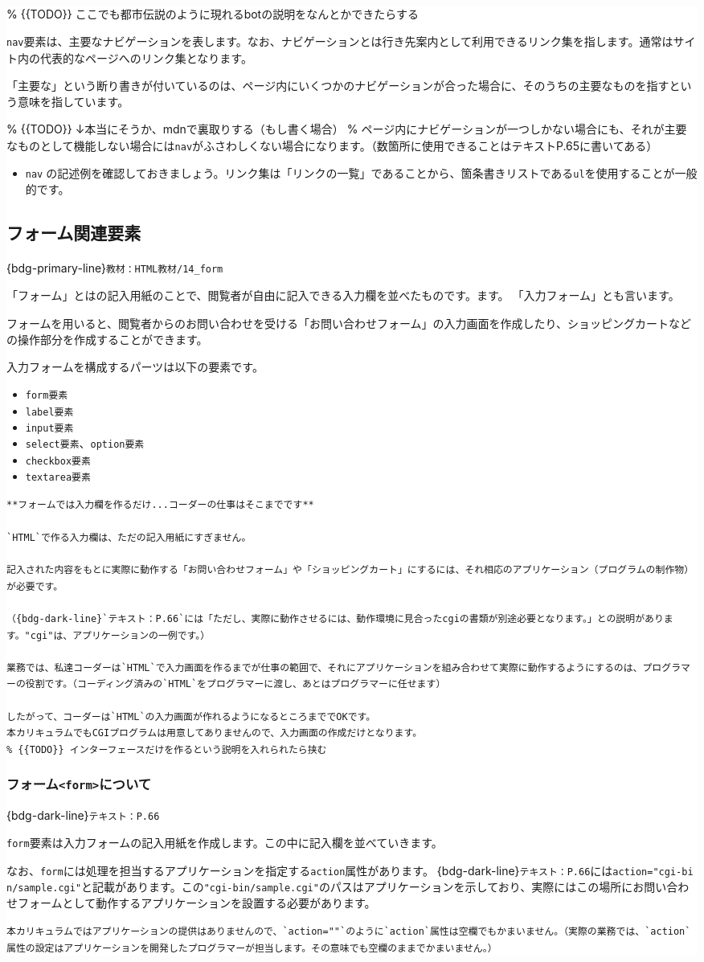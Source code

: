 % {{TODO}} ここでも都市伝説のように現れるbotの説明をなんとかできたらする

`nav`要素は、主要なナビゲーションを表します。なお、ナビゲーションとは行き先案内として利用できるリンク集を指します。通常はサイト内の代表的なページへのリンク集となります。

「主要な」という断り書きが付いているのは、ページ内にいくつかのナビゲーションが合った場合に、そのうちの主要なものを指すという意味を指しています。

% {{TODO}} ↓本当にそうか、mdnで裏取りする（もし書く場合）
% ページ内にナビゲーションが一つしかない場合にも、それが主要なものとして機能しない場合には`nav`がふさわしくない場合になります。（数箇所に使用できることはテキストP.65に書いてある）

- `nav` の記述例を確認しておきましょう。リンク集は「リンクの一覧」であることから、箇条書きリストである`ul`を使用することが一般的です。

## フォーム関連要素
{bdg-primary-line}`教材：HTML教材/14_form`

「フォーム」とはの記入用紙のことで、閲覧者が自由に記入できる入力欄を並べたものです。ます。
「入力フォーム」とも言います。

フォームを用いると、閲覧者からのお問い合わせを受ける「お問い合わせフォーム」の入力画面を作成したり、ショッピングカートなどの操作部分を作成することができます。

入力フォームを構成するパーツは以下の要素です。
- `form要素`
- `label要素`
- `input要素`
- `select要素`、`option要素`
- `checkbox要素`
- `textarea要素`

```{tip}
**フォームでは入力欄を作るだけ...コーダーの仕事はそこまでです**

`HTML`で作る入力欄は、ただの記入用紙にすぎません。

記入された内容をもとに実際に動作する「お問い合わせフォーム」や「ショッピングカート」にするには、それ相応のアプリケーション（プログラムの制作物）が必要です。

（{bdg-dark-line}`テキスト：P.66`には「ただし、実際に動作させるには、動作環境に見合ったcgiの書類が別途必要となります。」との説明があります。"cgi"は、アプリケーションの一例です。）

業務では、私達コーダーは`HTML`で入力画面を作るまでが仕事の範囲で、それにアプリケーションを組み合わせて実際に動作するようにするのは、プログラマーの役割です。（コーディング済みの`HTML`をプログラマーに渡し、あとはプログラマーに任せます）

したがって、コーダーは`HTML`の入力画面が作れるようになるところまででOKです。
本カリキュラムでもCGIプログラムは用意してありませんので、入力画面の作成だけとなります。
% {{TODO}} インターフェースだけを作るという説明を入れられたら挟む
```

### フォーム`<form>`について
{bdg-dark-line}`テキスト：P.66`

`form`要素は入力フォームの記入用紙を作成します。この中に記入欄を並べていきます。

なお、`form`には処理を担当するアプリケーションを指定する`action`属性があります。
{bdg-dark-line}`テキスト：P.66`には`action="cgi-bin/sample.cgi"`と記載があります。この`"cgi-bin/sample.cgi"`のパスはアプリケーションを示しており、実際にはこの場所にお問い合わせフォームとして動作するアプリケーションを設置する必要があります。

```{hint}
本カリキュラムではアプリケーションの提供はありませんので、`action=""`のように`action`属性は空欄でもかまいません。（実際の業務では、`action`属性の設定はアプリケーションを開発したプログラマーが担当します。その意味でも空欄のままでかまいません。）
```

